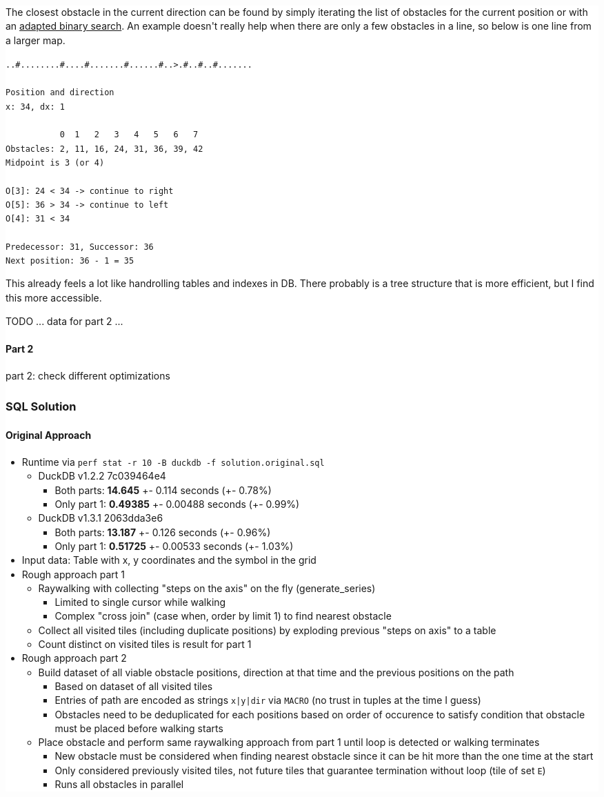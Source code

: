 The closest obstacle in the current direction can be found by simply iterating the list of obstacles for the current position or with an [adapted binary search](https://en.wikipedia.org/wiki/Binary_search#Approximate_matches). An example doesn't really help when there are only a few obstacles in a line, so below is one line from a larger map.
```
..#........#....#.......#......#..>.#..#..#.......

Position and direction
x: 34, dx: 1

           0  1   2   3   4   5   6   7
Obstacles: 2, 11, 16, 24, 31, 36, 39, 42
Midpoint is 3 (or 4)

O[3]: 24 < 34 -> continue to right
O[5]: 36 > 34 -> continue to left
O[4]: 31 < 34

Predecessor: 31, Successor: 36
Next position: 36 - 1 = 35
```
This already feels a lot like handrolling tables and indexes in DB. There probably is a tree structure that is more efficient, but I find this more accessible.

TODO ... data for part 2 ...

#### Part 2

part 2: check different optimizations

### SQL Solution

#### Original Approach

- Runtime via `perf stat -r 10 -B duckdb -f solution.original.sql`
  - DuckDB v1.2.2 7c039464e4
    - Both parts: **14.645** +- 0.114 seconds (+- 0.78%)
    - Only part 1: **0.49385** +- 0.00488 seconds (+- 0.99%)
  - DuckDB v1.3.1 2063dda3e6
    - Both parts: **13.187** +- 0.126 seconds (+- 0.96%)
    - Only part 1: **0.51725** +- 0.00533 seconds (+- 1.03%)
- Input data: Table with x, y coordinates and the symbol in the grid
- Rough approach part 1
  - Raywalking with collecting "steps on the axis" on the fly (generate_series)
    - Limited to single cursor while walking
    - Complex "cross join" (case when, order by limit 1) to find nearest obstacle
  - Collect all visited tiles (including duplicate positions) by exploding previous "steps on axis" to a table
  - Count distinct on visited tiles is result for part 1
- Rough approach part 2
  - Build dataset of all viable obstacle positions, direction at that time and the previous positions on the path
    - Based on dataset of all visited tiles
    - Entries of path are encoded as strings `x|y|dir` via `MACRO` (no trust in tuples at the time I guess)
    - Obstacles need to be deduplicated for each positions based on order of occurence to satisfy condition that obstacle must be placed before walking starts
  - Place obstacle and perform same raywalking approach from part 1 until loop is detected or walking terminates
    - New obstacle must be considered when finding nearest obstacle since it can be hit more than the one time at the start
    - Only considered previously visited tiles, not future tiles that guarantee termination without loop (tile of set `E`)
    - Runs all obstacles in parallel


[^runtime]: Running `time <cmd to run solution>` several times and averaging by eyesight.
[^loc]: Number of non-empty lines (comments count) using `grep -cve '^\s*$' *.{sql,py}`. For Python it's the sum of the test and solution file, but only counting the lines used by the approach.